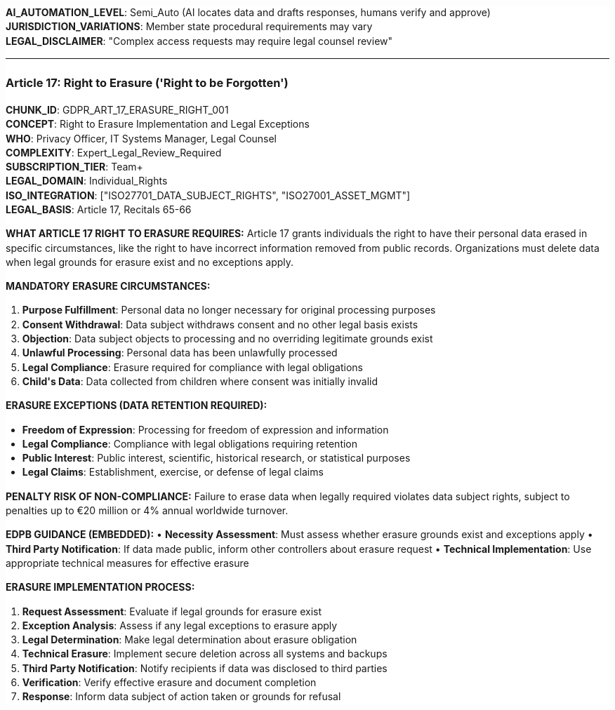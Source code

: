 **AI_AUTOMATION_LEVEL**: Semi_Auto (AI locates data and drafts responses, humans verify and approve)  
**JURISDICTION_VARIATIONS**: Member state procedural requirements may vary  
**LEGAL_DISCLAIMER**: "Complex access requests may require legal counsel review"

---

### Article 17: Right to Erasure ('Right to be Forgotten')
**CHUNK_ID**: GDPR_ART_17_ERASURE_RIGHT_001  
**CONCEPT**: Right to Erasure Implementation and Legal Exceptions  
**WHO**: Privacy Officer, IT Systems Manager, Legal Counsel  
**COMPLEXITY**: Expert_Legal_Review_Required  
**SUBSCRIPTION_TIER**: Team+  
**LEGAL_DOMAIN**: Individual_Rights  
**ISO_INTEGRATION**: ["ISO27701_DATA_SUBJECT_RIGHTS", "ISO27001_ASSET_MGMT"]  
**LEGAL_BASIS**: Article 17, Recitals 65-66

**WHAT ARTICLE 17 RIGHT TO ERASURE REQUIRES:**
Article 17 grants individuals the right to have their personal data erased in specific circumstances, like the right to have incorrect information removed from public records. Organizations must delete data when legal grounds for erasure exist and no exceptions apply.

**MANDATORY ERASURE CIRCUMSTANCES:**
1. **Purpose Fulfillment**: Personal data no longer necessary for original processing purposes
2. **Consent Withdrawal**: Data subject withdraws consent and no other legal basis exists
3. **Objection**: Data subject objects to processing and no overriding legitimate grounds exist
4. **Unlawful Processing**: Personal data has been unlawfully processed
5. **Legal Compliance**: Erasure required for compliance with legal obligations
6. **Child's Data**: Data collected from children where consent was initially invalid

**ERASURE EXCEPTIONS (DATA RETENTION REQUIRED):**
- **Freedom of Expression**: Processing for freedom of expression and information
- **Legal Compliance**: Compliance with legal obligations requiring retention
- **Public Interest**: Public interest, scientific, historical research, or statistical purposes
- **Legal Claims**: Establishment, exercise, or defense of legal claims

**PENALTY RISK OF NON-COMPLIANCE:**
Failure to erase data when legally required violates data subject rights, subject to penalties up to €20 million or 4% annual worldwide turnover.

**EDPB GUIDANCE (EMBEDDED):**
• **Necessity Assessment**: Must assess whether erasure grounds exist and exceptions apply
• **Third Party Notification**: If data made public, inform other controllers about erasure request
• **Technical Implementation**: Use appropriate technical measures for effective erasure

**ERASURE IMPLEMENTATION PROCESS:**
1. **Request Assessment**: Evaluate if legal grounds for erasure exist
2. **Exception Analysis**: Assess if any legal exceptions to erasure apply
3. **Legal Determination**: Make legal determination about erasure obligation
4. **Technical Erasure**: Implement secure deletion across all systems and backups
5. **Third Party Notification**: Notify recipients if data was disclosed to third parties
6. **Verification**: Verify effective erasure and document completion
7. **Response**: Inform data subject of action taken or grounds for refusal

